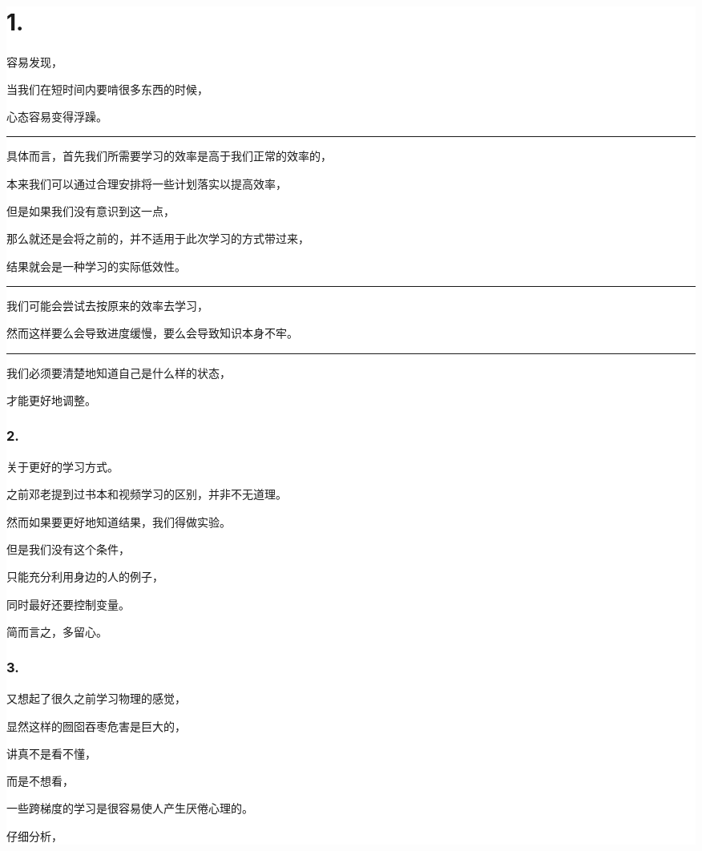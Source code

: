 # 1.

容易发现，

当我们在短时间内要啃很多东西的时候，

心态容易变得浮躁。

---

具体而言，首先我们所需要学习的效率是高于我们正常的效率的，

本来我们可以通过合理安排将一些计划落实以提高效率，

但是如果我们没有意识到这一点，

那么就还是会将之前的，并不适用于此次学习的方式带过来，

结果就会是一种学习的实际低效性。

---

我们可能会尝试去按原来的效率去学习，

然而这样要么会导致进度缓慢，要么会导致知识本身不牢。

---

我们必须要清楚地知道自己是什么样的状态，

才能更好地调整。

### 2.

关于更好的学习方式。

之前邓老提到过书本和视频学习的区别，并非不无道理。

然而如果要更好地知道结果，我们得做实验。

但是我们没有这个条件，

只能充分利用身边的人的例子，

同时最好还要控制变量。

简而言之，多留心。

### 3.

又想起了很久之前学习物理的感觉，

显然这样的囫囵吞枣危害是巨大的，

讲真不是看不懂，

而是不想看，

一些跨梯度的学习是很容易使人产生厌倦心理的。

仔细分析，
